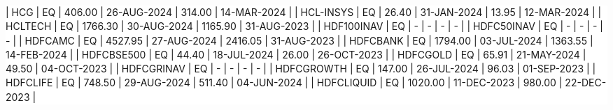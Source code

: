 | HCG | EQ | 406.00 | 26-AUG-2024 | 314.00 | 14-MAR-2024 |
| HCL-INSYS | EQ | 26.40 | 31-JAN-2024 | 13.95 | 12-MAR-2024 |
| HCLTECH | EQ | 1766.30 | 30-AUG-2024 | 1165.90 | 31-AUG-2023 |
| HDF100INAV | EQ | - | - | - | - |
| HDFC50INAV | EQ | - | - | - | - |
| HDFCAMC | EQ | 4527.95 | 27-AUG-2024 | 2416.05 | 31-AUG-2023 |
| HDFCBANK | EQ | 1794.00 | 03-JUL-2024 | 1363.55 | 14-FEB-2024 |
| HDFCBSE500 | EQ | 44.40 | 18-JUL-2024 | 26.00 | 26-OCT-2023 |
| HDFCGOLD | EQ | 65.91 | 21-MAY-2024 | 49.50 | 04-OCT-2023 |
| HDFCGRINAV | EQ | - | - | - | - |
| HDFCGROWTH | EQ | 147.00 | 26-JUL-2024 | 96.03 | 01-SEP-2023 |
| HDFCLIFE | EQ | 748.50 | 29-AUG-2024 | 511.40 | 04-JUN-2024 |
| HDFCLIQUID | EQ | 1020.00 | 11-DEC-2023 | 980.00 | 22-DEC-2023 |
